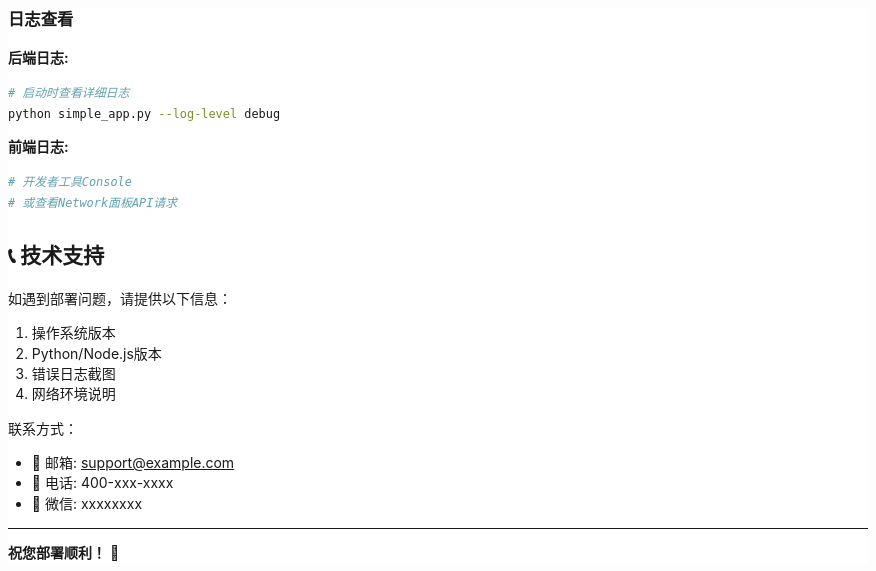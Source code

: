 ### 日志查看

**后端日志:**
```bash
# 启动时查看详细日志
python simple_app.py --log-level debug
```

**前端日志:**
```bash
# 开发者工具Console
# 或查看Network面板API请求
```

## 📞 技术支持

如遇到部署问题，请提供以下信息：

1. 操作系统版本
2. Python/Node.js版本
3. 错误日志截图
4. 网络环境说明

联系方式：
- 📧 邮箱: support@example.com
- 📱 电话: 400-xxx-xxxx
- 💬 微信: xxxxxxxx

---

**祝您部署顺利！** 🎉